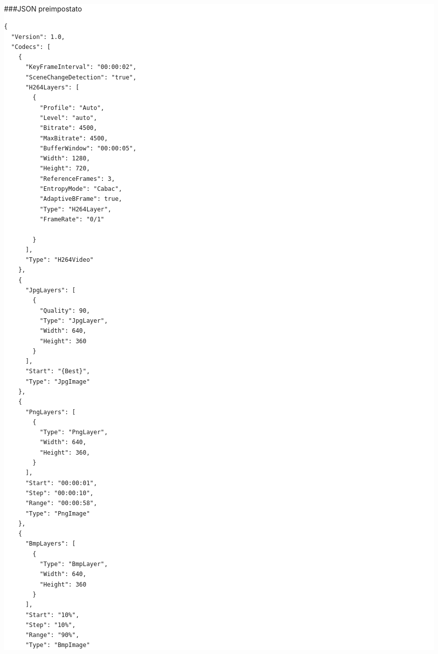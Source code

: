###<a id="json"></a>JSON preimpostato


    {
      "Version": 1.0,
      "Codecs": [
        {
          "KeyFrameInterval": "00:00:02",
          "SceneChangeDetection": "true",
          "H264Layers": [
            {
              "Profile": "Auto",
              "Level": "auto",
              "Bitrate": 4500,
              "MaxBitrate": 4500,
              "BufferWindow": "00:00:05",
              "Width": 1280,
              "Height": 720,
              "ReferenceFrames": 3,
              "EntropyMode": "Cabac",
              "AdaptiveBFrame": true,
              "Type": "H264Layer",
              "FrameRate": "0/1"
       
            }
          ],
          "Type": "H264Video"
        },
        {
          "JpgLayers": [
            {
              "Quality": 90,
              "Type": "JpgLayer",
              "Width": 640,
              "Height": 360
            }
          ],
          "Start": "{Best}",
          "Type": "JpgImage"
        },
        {
          "PngLayers": [
            {
              "Type": "PngLayer",
              "Width": 640,
              "Height": 360,
            }
          ],
          "Start": "00:00:01",
          "Step": "00:00:10",
          "Range": "00:00:58",
          "Type": "PngImage"
        },
        {
          "BmpLayers": [
            {
              "Type": "BmpLayer",
              "Width": 640,
              "Height": 360
            }
          ],
          "Start": "10%",
          "Step": "10%",
          "Range": "90%",
          "Type": "BmpImage"